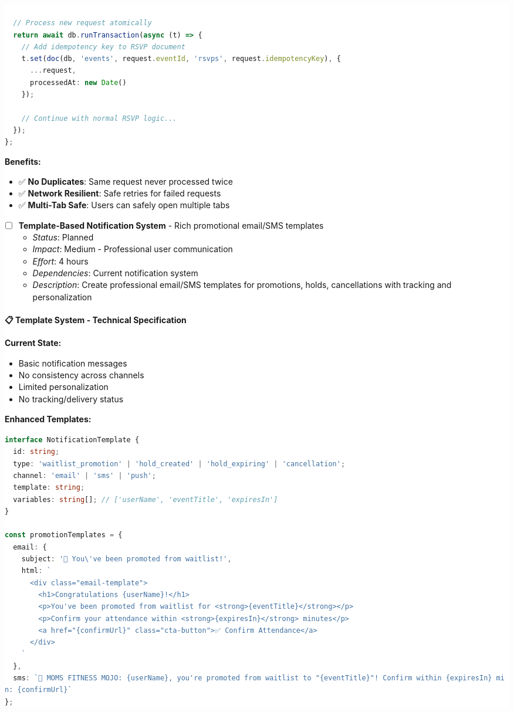 ```typescript
  
  // Process new request atomically
  return await db.runTransaction(async (t) => {
    // Add idempotency key to RSVP document
    t.set(doc(db, 'events', request.eventId, 'rsvps', request.idempotencyKey), {
      ...request,
      processedAt: new Date()
    });
    
    // Continue with normal RSVP logic...
  });
};
```

**Benefits:**
- ✅ **No Duplicates**: Same request never processed twice
- ✅ **Network Resilient**: Safe retries for failed requests
- ✅ **Multi-Tab Safe**: Users can safely open multiple tabs

- [ ] **Template-Based Notification System** - Rich promotional email/SMS templates
  - *Status*: Planned  
  - *Impact*: Medium - Professional user communication
  - *Effort*: 4 hours
  - *Dependencies*: Current notification system
  - *Description*: Create professional email/SMS templates for promotions, holds, cancellations with tracking and personalization

#### 📋 **Template System - Technical Specification**

**Current State:**
- Basic notification messages
- No consistency across channels
- Limited personalization
- No tracking/delivery status

**Enhanced Templates:**
```typescript
interface NotificationTemplate {
  id: string;
  type: 'waitlist_promotion' | 'hold_created' | 'hold_expiring' | 'cancellation';
  channel: 'email' | 'sms' | 'push';
  template: string;
  variables: string[]; // ['userName', 'eventTitle', 'expiresIn']
}

const promotionTemplates = {
  email: {
    subject: '🎉 You\'ve been promoted from waitlist!',
    html: `
      <div class="email-template">
        <h1>Congratulations {userName}!</h1>
        <p>You've been promoted from waitlist for <strong>{eventTitle}</strong></p>
        <p>Confirm your attendance within <strong>{expiresIn}</strong> minutes</p>
        <a href="{confirmUrl}" class="cta-button">✅ Confirm Attendance</a>
      </div>
    `
  },
  sms: `🎉 MOMS FITNESS MOJO: {userName}, you're promoted from waitlist to "{eventTitle}"! Confirm within {expiresIn} min: {confirmUrl}`
};
```
